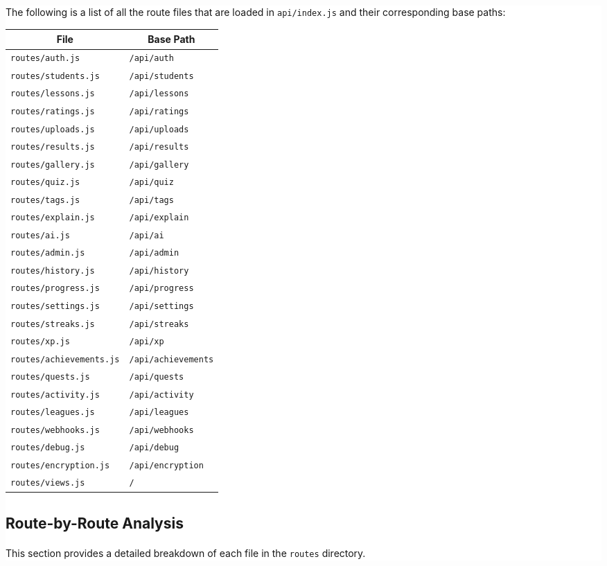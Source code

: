 The following is a list of all the route files that are loaded in `api/index.js` and their corresponding base paths:

| File                  | Base Path                |
| --------------------- | ------------------------ |
| `routes/auth.js`      | `/api/auth`              |
| `routes/students.js`  | `/api/students`          |
| `routes/lessons.js`   | `/api/lessons`           |
| `routes/ratings.js`   | `/api/ratings`           |
| `routes/uploads.js`   | `/api/uploads`           |
| `routes/results.js`   | `/api/results`           |
| `routes/gallery.js`   | `/api/gallery`           |
| `routes/quiz.js`      | `/api/quiz`              |
| `routes/tags.js`      | `/api/tags`              |
| `routes/explain.js`   | `/api/explain`           |
| `routes/ai.js`        | `/api/ai`                |
| `routes/admin.js`     | `/api/admin`             |
| `routes/history.js`   | `/api/history`           |
| `routes/progress.js`  | `/api/progress`          |
| `routes/settings.js`  | `/api/settings`          |
| `routes/streaks.js`   | `/api/streaks`           |
| `routes/xp.js`        | `/api/xp`                |
| `routes/achievements.js`| `/api/achievements`      |
| `routes/quests.js`    | `/api/quests`            |
| `routes/activity.js`  | `/api/activity`          |
| `routes/leagues.js`   | `/api/leagues`           |
| `routes/webhooks.js`  | `/api/webhooks`          |
| `routes/debug.js`     | `/api/debug`             |
| `routes/encryption.js`| `/api/encryption`        |
| `routes/views.js`     | `/`                      |

## Route-by-Route Analysis

This section provides a detailed breakdown of each file in the `routes` directory.

